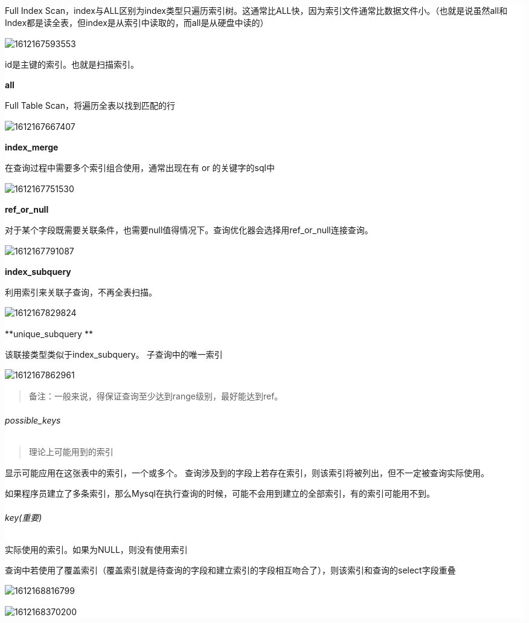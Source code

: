 Full Index Scan，index与ALL区别为index类型只遍历索引树。这通常比ALL快，因为索引文件通常比数据文件小。（也就是说虽然all和Index都是读全表，但index是从索引中读取的，而all是从硬盘中读的）

![1612167593553](https://tprzfbucket.oss-cn-beijing.aliyuncs.com/hadoop/202102/01/162008-162926.png)

id是主键的索引。也就是扫描索引。

**all**

Full Table Scan，将遍历全表以找到匹配的行

![1612167667407](https://tprzfbucket.oss-cn-beijing.aliyuncs.com/hadoop/202102/01/162108-889109.png)

**index_merge**

在查询过程中需要多个索引组合使用，通常出现在有 or 的关键字的sql中

![1612167751530](https://tprzfbucket.oss-cn-beijing.aliyuncs.com/hadoop/202102/01/162233-401413.png)

**ref_or_null**

对于某个字段既需要关联条件，也需要null值得情况下。查询优化器会选择用ref_or_null连接查询。

![1612167791087](https://tprzfbucket.oss-cn-beijing.aliyuncs.com/hadoop/202102/01/162312-905299.png)

**index_subquery**

利用索引来关联子查询，不再全表扫描。

![1612167829824](https://tprzfbucket.oss-cn-beijing.aliyuncs.com/hadoop/202102/01/162350-367197.png)

**unique_subquery **

该联接类型类似于index_subquery。 子查询中的唯一索引

![1612167862961](https://tprzfbucket.oss-cn-beijing.aliyuncs.com/hadoop/202102/01/162430-435765.png)

> 备注：一般来说，得保证查询至少达到range级别，最好能达到ref。

###### possible_keys

> 理论上可能用到的索引

显示可能应用在这张表中的索引，一个或多个。
查询涉及到的字段上若存在索引，则该索引将被列出，但不一定被查询实际使用。

如果程序员建立了多条索引，那么Mysql在执行查询的时候，可能不会用到建立的全部索引，有的索引可能用不到。

###### key(重要)

实际使用的索引。如果为NULL，则没有使用索引

查询中若使用了覆盖索引（覆盖索引就是待查询的字段和建立索引的字段相互吻合了），则该索引和查询的select字段重叠

![1612168816799](https://tprzfbucket.oss-cn-beijing.aliyuncs.com/hadoop/202112/29/140119-763431.png)

![1612168370200](https://tprzfbucket.oss-cn-beijing.aliyuncs.com/hadoop/202102/01/163251-760005.png)
